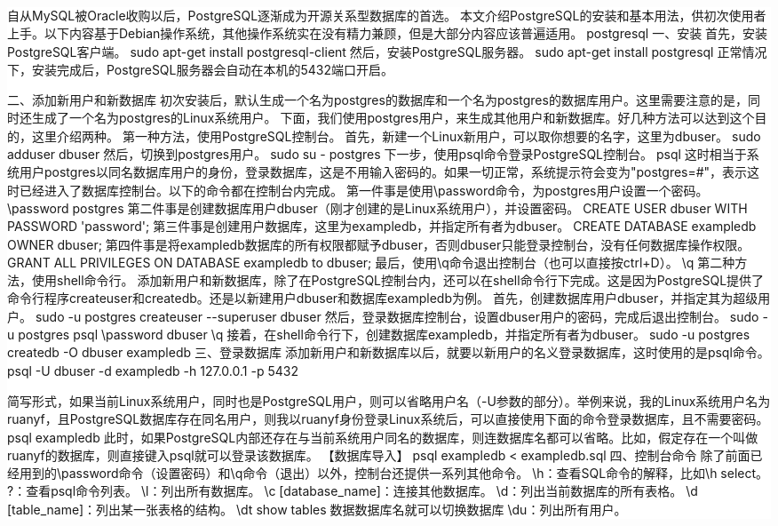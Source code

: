 自从MySQL被Oracle收购以后，PostgreSQL逐渐成为开源关系型数据库的首选。
本文介绍PostgreSQL的安装和基本用法，供初次使用者上手。以下内容基于Debian操作系统，其他操作系统实在没有精力兼顾，但是大部分内容应该普遍适用。
postgresql
一、安装
首先，安装PostgreSQL客户端。
sudo apt-get install postgresql-client
然后，安装PostgreSQL服务器。
sudo apt-get install postgresql
正常情况下，安装完成后，PostgreSQL服务器会自动在本机的5432端口开启。


二、添加新用户和新数据库
初次安装后，默认生成一个名为postgres的数据库和一个名为postgres的数据库用户。这里需要注意的是，同时还生成了一个名为postgres的Linux系统用户。
下面，我们使用postgres用户，来生成其他用户和新数据库。好几种方法可以达到这个目的，这里介绍两种。
第一种方法，使用PostgreSQL控制台。
首先，新建一个Linux新用户，可以取你想要的名字，这里为dbuser。
sudo adduser dbuser
然后，切换到postgres用户。
sudo su - postgres
下一步，使用psql命令登录PostgreSQL控制台。
psql
这时相当于系统用户postgres以同名数据库用户的身份，登录数据库，这是不用输入密码的。如果一切正常，系统提示符会变为"postgres=#"，表示这时已经进入了数据库控制台。以下的命令都在控制台内完成。
第一件事是使用\password命令，为postgres用户设置一个密码。
\password postgres
第二件事是创建数据库用户dbuser（刚才创建的是Linux系统用户），并设置密码。
CREATE USER dbuser WITH PASSWORD 'password';
第三件事是创建用户数据库，这里为exampledb，并指定所有者为dbuser。
CREATE DATABASE exampledb OWNER dbuser;
第四件事是将exampledb数据库的所有权限都赋予dbuser，否则dbuser只能登录控制台，没有任何数据库操作权限。
GRANT ALL PRIVILEGES ON DATABASE exampledb to dbuser;
最后，使用\q命令退出控制台（也可以直接按ctrl+D）。
\q
第二种方法，使用shell命令行。
添加新用户和新数据库，除了在PostgreSQL控制台内，还可以在shell命令行下完成。这是因为PostgreSQL提供了命令行程序createuser和createdb。还是以新建用户dbuser和数据库exampledb为例。
首先，创建数据库用户dbuser，并指定其为超级用户。
sudo -u postgres createuser --superuser dbuser
然后，登录数据库控制台，设置dbuser用户的密码，完成后退出控制台。
sudo -u postgres psql
\password dbuser
\q
接着，在shell命令行下，创建数据库exampledb，并指定所有者为dbuser。
sudo -u postgres createdb -O dbuser exampledb
三、登录数据库
添加新用户和新数据库以后，就要以新用户的名义登录数据库，这时使用的是psql命令。
psql -U dbuser -d exampledb -h 127.0.0.1 -p 5432


简写形式，如果当前Linux系统用户，同时也是PostgreSQL用户，则可以省略用户名（-U参数的部分）。举例来说，我的Linux系统用户名为ruanyf，且PostgreSQL数据库存在同名用户，则我以ruanyf身份登录Linux系统后，可以直接使用下面的命令登录数据库，且不需要密码。
psql exampledb
此时，如果PostgreSQL内部还存在与当前系统用户同名的数据库，则连数据库名都可以省略。比如，假定存在一个叫做ruanyf的数据库，则直接键入psql就可以登录该数据库。
【数据库导入】
psql exampledb < exampledb.sql
四、控制台命令
除了前面已经用到的\password命令（设置密码）和\q命令（退出）以外，控制台还提供一系列其他命令。
\h：查看SQL命令的解释，比如\h select。
\?：查看psql命令列表。
\l：列出所有数据库。
\c [database_name]：连接其他数据库。
\d：列出当前数据库的所有表格。
\d [table_name]：列出某一张表格的结构。
\dt   show tables   数据数据库名就可以切换数据库
\du：列出所有用户。